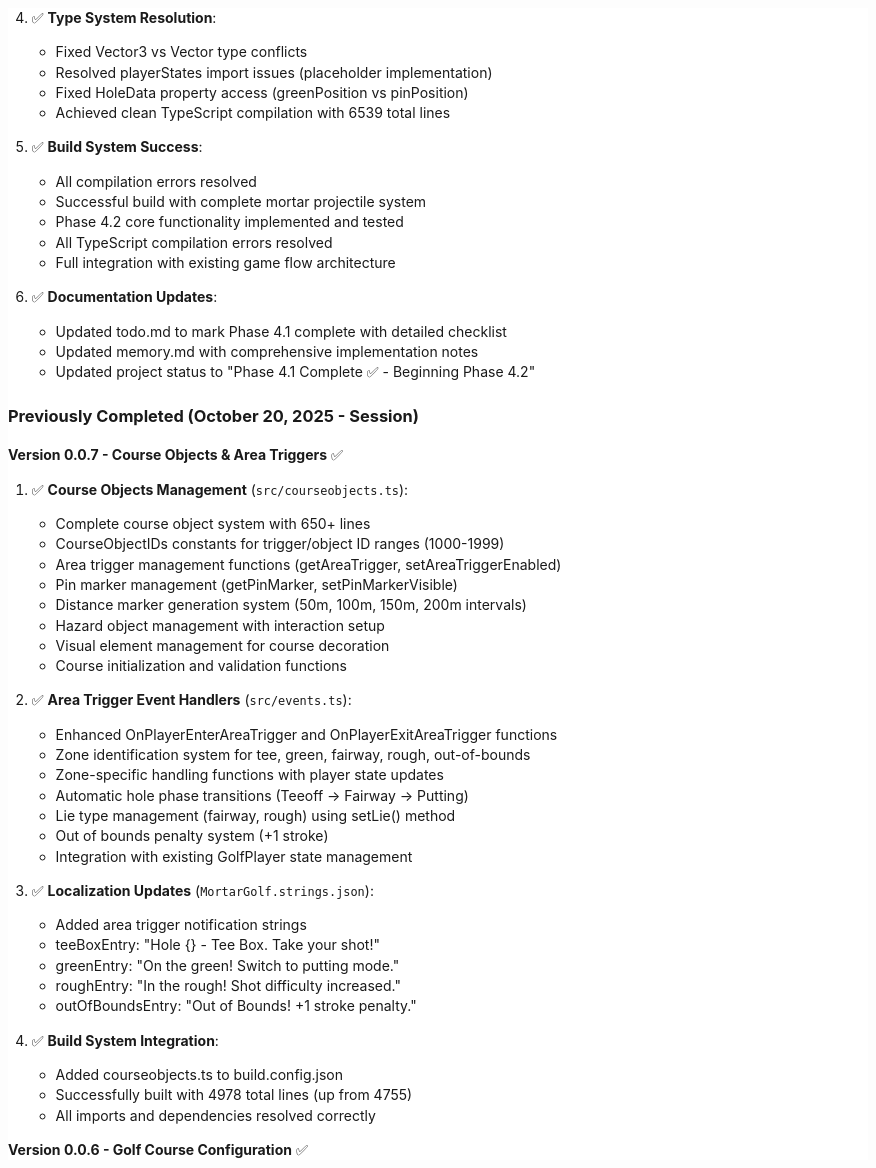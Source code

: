 4. ✅ **Type System Resolution**:
   - Fixed Vector3 vs Vector type conflicts
   - Resolved playerStates import issues (placeholder implementation)
   - Fixed HoleData property access (greenPosition vs pinPosition)
   - Achieved clean TypeScript compilation with 6539 total lines

5. ✅ **Build System Success**:
   - All compilation errors resolved
   - Successful build with complete mortar projectile system
   - Phase 4.2 core functionality implemented and tested
   - All TypeScript compilation errors resolved
   - Full integration with existing game flow architecture

5. ✅ **Documentation Updates**:
   - Updated todo.md to mark Phase 4.1 complete with detailed checklist
   - Updated memory.md with comprehensive implementation notes
   - Updated project status to "Phase 4.1 Complete ✅ - Beginning Phase 4.2"

### Previously Completed (October 20, 2025 - Session)

**Version 0.0.7 - Course Objects & Area Triggers** ✅

1. ✅ **Course Objects Management** (`src/courseobjects.ts`):
   - Complete course object system with 650+ lines
   - CourseObjectIDs constants for trigger/object ID ranges (1000-1999)
   - Area trigger management functions (getAreaTrigger, setAreaTriggerEnabled)
   - Pin marker management (getPinMarker, setPinMarkerVisible)
   - Distance marker generation system (50m, 100m, 150m, 200m intervals)
   - Hazard object management with interaction setup
   - Visual element management for course decoration
   - Course initialization and validation functions

2. ✅ **Area Trigger Event Handlers** (`src/events.ts`):
   - Enhanced OnPlayerEnterAreaTrigger and OnPlayerExitAreaTrigger functions
   - Zone identification system for tee, green, fairway, rough, out-of-bounds
   - Zone-specific handling functions with player state updates
   - Automatic hole phase transitions (Teeoff → Fairway → Putting)
   - Lie type management (fairway, rough) using setLie() method
   - Out of bounds penalty system (+1 stroke)
   - Integration with existing GolfPlayer state management

3. ✅ **Localization Updates** (`MortarGolf.strings.json`):
   - Added area trigger notification strings
   - teeBoxEntry: "Hole {} - Tee Box. Take your shot!"
   - greenEntry: "On the green! Switch to putting mode."
   - roughEntry: "In the rough! Shot difficulty increased."
   - outOfBoundsEntry: "Out of Bounds! +1 stroke penalty."

4. ✅ **Build System Integration**:
   - Added courseobjects.ts to build.config.json
   - Successfully built with 4978 total lines (up from 4755)
   - All imports and dependencies resolved correctly

**Version 0.0.6 - Golf Course Configuration** ✅
